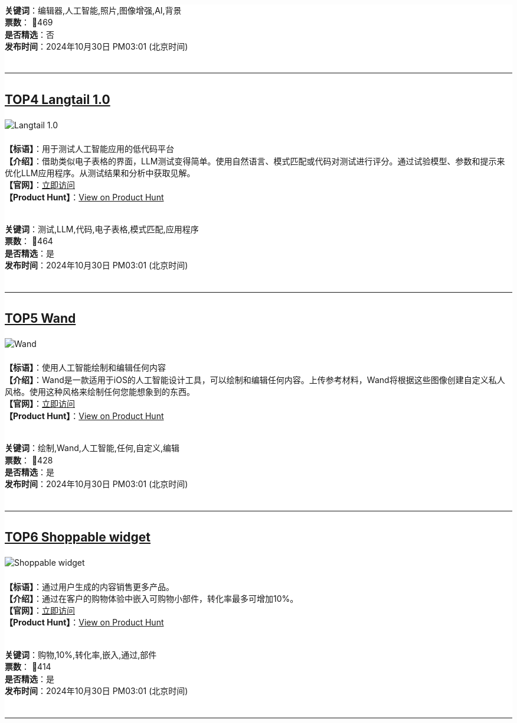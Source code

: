 **关键词**：编辑器,人工智能,照片,图像增强,AI,背景<br />
**票数**： 🔺469<br />
**是否精选**：否<br />
**发布时间**：2024年10月30日 PM03:01 (北京时间)<br /><br />

---

## [TOP4    Langtail 1.0](https://www.producthunt.com/posts/langtail-1-0)
![Langtail 1.0](https://ph-files.imgix.net/a604d28d-844a-4c70-91a2-1e0b79f545ff.png?auto=format&fit=crop&frame=1&h=512&w=1024)<br /><br />
**【标语】**：用于测试人工智能应用的低代码平台<br />
**【介绍】**：借助类似电子表格的界面，LLM测试变得简单。使用自然语言、模式匹配或代码对测试进行评分。通过试验模型、参数和提示来优化LLM应用程序。从测试结果和分析中获取见解。<br />
**【官网】**：[立即访问](https://www.producthunt.com/r/IOMKOQBE5JGKMA)<br />
**【Product Hunt】**：[View on Product Hunt](https://www.producthunt.com/posts/langtail-1-0)<br /><br />

**关键词**：测试,LLM,代码,电子表格,模式匹配,应用程序<br />
**票数**： 🔺464<br />
**是否精选**：是<br />
**发布时间**：2024年10月30日 PM03:01 (北京时间)<br /><br />

---

## [TOP5    Wand](https://www.producthunt.com/posts/wand-5)
![Wand](https://ph-files.imgix.net/bfc5e29e-eb2f-495d-be06-7ab154779206.jpeg?auto=format&fit=crop&frame=1&h=512&w=1024)<br /><br />
**【标语】**：使用人工智能绘制和编辑任何内容<br />
**【介绍】**：Wand是一款适用于iOS的人工智能设计工具，可以绘制和编辑任何内容。上传参考材料，Wand将根据这些图像创建自定义私人风格。使用这种风格来绘制任何您能想象到的东西。<br />
**【官网】**：[立即访问](https://www.producthunt.com/r/4P3OC645VKXALI)<br />
**【Product Hunt】**：[View on Product Hunt](https://www.producthunt.com/posts/wand-5)<br /><br />

**关键词**：绘制,Wand,人工智能,任何,自定义,编辑<br />
**票数**： 🔺428<br />
**是否精选**：是<br />
**发布时间**：2024年10月30日 PM03:01 (北京时间)<br /><br />

---

## [TOP6    Shoppable widget](https://www.producthunt.com/posts/shoppable-widget)
![Shoppable widget](https://ph-files.imgix.net/4d9e4d38-9d66-45e3-845a-55e9b3a3dec3.jpeg?auto=format&fit=crop&frame=1&h=512&w=1024)<br /><br />
**【标语】**：通过用户生成的内容销售更多产品。<br />
**【介绍】**：通过在客户的购物体验中嵌入可购物小部件，转化率最多可增加10%。<br />
**【官网】**：[立即访问](https://www.producthunt.com/r/2QMTO6RZEQJBR4)<br />
**【Product Hunt】**：[View on Product Hunt](https://www.producthunt.com/posts/shoppable-widget)<br /><br />

**关键词**：购物,10%,转化率,嵌入,通过,部件<br />
**票数**： 🔺414<br />
**是否精选**：是<br />
**发布时间**：2024年10月30日 PM03:01 (北京时间)<br /><br />

---